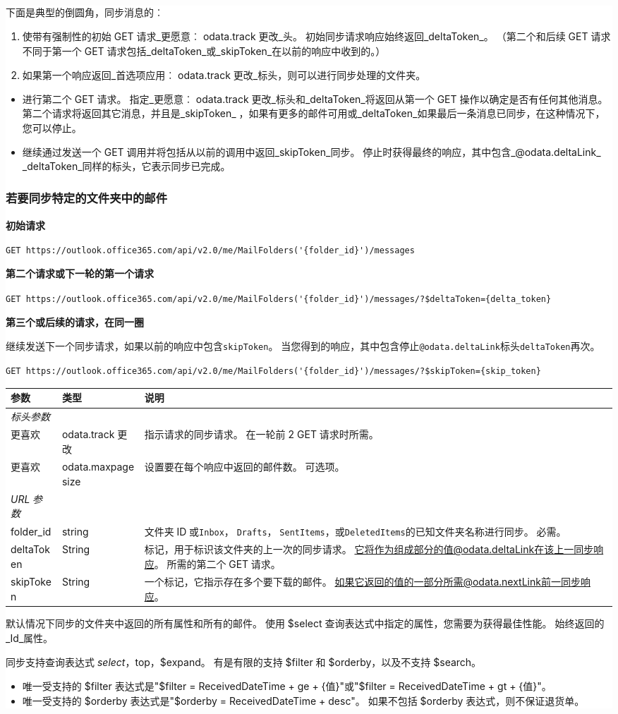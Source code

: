 下面是典型的倒圆角，同步消息的︰

1. 使带有强制性的初始 GET 请求_更愿意︰ odata.track 更改_头。 初始同步请求响应始终返回_deltaToken_。 （第二个和后续 GET 请求不同于第一个 GET 请求包括_deltaToken_或_skipToken_在以前的响应中收到的。）

2. 如果第一个响应返回_首选项应用︰ odata.track 更改_标头，则可以进行同步处理的文件夹。

  - 进行第二个 GET 请求。 指定_更愿意︰ odata.track 更改_标头和_deltaToken_将返回从第一个 GET 操作以确定是否有任何其他消息。 第二个请求将返回其它消息，并且是_skipToken_ ，如果有更多的邮件可用或_deltaToken_如果最后一条消息已同步，在这种情况下，您可以停止。

  - 继续通过发送一个 GET 调用并将包括从以前的调用中返回_skipToken_同步。 停止时获得最终的响应，其中包含_@odata.deltaLink_ _deltaToken_同样的标头，它表示同步已完成。


### <a name="to-sync-messages-in-a-specific-folder"></a>若要同步特定的文件夹中的邮件

**初始请求**

```no-highlight
GET https://outlook.office365.com/api/v2.0/me/MailFolders('{folder_id}')/messages
```

**第二个请求或下一轮的第一个请求**

```no-highlight
GET https://outlook.office365.com/api/v2.0/me/MailFolders('{folder_id}')/messages/?$deltaToken={delta_token}
```

**第三个或后续的请求，在同一圈**

继续发送下一个同步请求，如果以前的响应中包含`skipToken`。 当您得到的响应，其中包含停止`@odata.deltaLink`标头`deltaToken`再次。

```no-highlight
GET https://outlook.office365.com/api/v2.0/me/MailFolders('{folder_id}')/messages/?$skipToken={skip_token}
```

|**参数**|**类型**|**说明**|
|:-----|:-----|:-----|
|_标头参数_|
|更喜欢|odata.track 更改|指示请求的同步请求。 在一轮前 2 GET 请求时所需。|
|更喜欢|odata.maxpagesize|设置要在每个响应中返回的邮件数。 可选项。|
|_URL 参数_|
|folder_id|string|文件夹 ID 或`Inbox`， `Drafts`， `SentItems`，或`DeletedItems`的已知文件夹名称进行同步。 必需。|
|deltaToken|String|标记，用于标识该文件夹的上一次的同步请求。 它将作为组成部分的值@odata.deltaLink在该上一同步响应。 所需的第二个 GET 请求。|
|skipToken|String|一个标记，它指示存在多个要下载的邮件。 如果它返回的值的一部分所需@odata.nextLink前一同步响应。|


默认情况下同步的文件夹中返回的所有属性和所有的邮件。 使用 $select 查询表达式中指定的属性，您需要为获得最佳性能。 始终返回的_Id_属性。 

同步支持查询表达式 $select，$top，$expand。 有是有限的支持 $filter 和 $orderby，以及不支持 $search。

* 唯一受支持的 $filter 表达式是"$filter = ReceivedDateTime + ge + {值}"或"$filter = ReceivedDateTime + gt + {值}"。
* 唯一受支持的 $orderby 表达式是"$orderby = ReceivedDateTime + desc"。 如果不包括 $orderby 表达式，则不保证退货单。
  